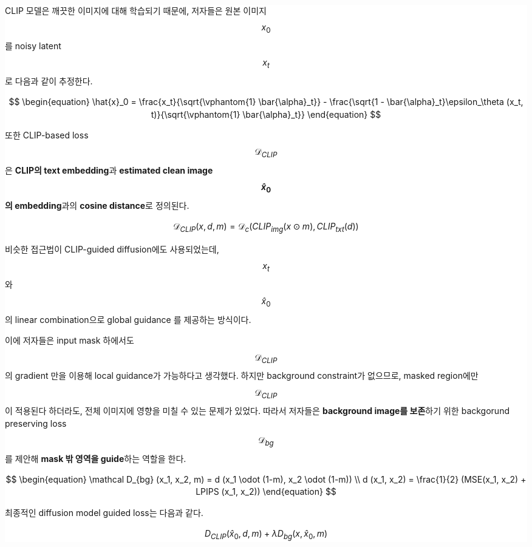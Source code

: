 CLIP 모델은 깨끗한 이미지에 대해 학습되기 때문에, 저자들은 원본 이미지 $$ x_0 $$를 noisy latent $$ x_t $$로 다음과 같이 추정한다.

$$
\begin{equation}
\hat{x}_0 = \frac{x_t}{\sqrt{\vphantom{1} \bar{\alpha}_t}} - \frac{\sqrt{1 - \bar{\alpha}_t}\epsilon_\theta (x_t, t)}{\sqrt{\vphantom{1} \bar{\alpha}_t}}
\end{equation}
$$

또한 CLIP-based loss $$ \mathcal D_{CLIP} $$은 **CLIP의 text embedding**과 **estimated clean image $$ \hat x_0$$의 embedding**과의 **cosine distance**로 정의된다.

$$
\begin{equation}
\mathcal D_{CLIP} (x, d, m) = \mathcal D_c (CLIP_{img} (x \odot m), CLIP_{txt} (d))
\end{equation}
$$

비슷한 접근법이 CLIP-guided diffusion에도 사용되었는데, $$ x_t $$ 와 $$\hat x_0 $$의 linear combination으로 global guidance 를 제공하는 방식이다. 


이에 저자들은 input mask 하에서도 $$ \mathcal D_{CLIP} $$의 gradient 만을 이용해 local guidance가 가능하다고 생각했다. 하지만 background constraint가 없으므로, masked region에만 $$ \mathcal D_{CLIP}$$이 적용된다 하더라도, 전체 이미지에 영향을 미칠 수 있는 문제가 있었다. 따라서 저자들은 **background image를 보존**하기 위한 backgorund preserving loss $$ \mathcal D_{bg} $$를 제안해 **mask 밖 영역을 guide**하는 역할을 한다.

$$ 
\begin{equation}
\mathcal D_{bg} (x_1, x_2, m) = d (x_1 \odot (1-m), x_2 \odot (1-m)) \\
d (x_1, x_2) = \frac{1}{2} (MSE(x_1, x_2) + LPIPS (x_1, x_2))
\end{equation}
$$

최종적인 diffusion model guided loss는 다음과 같다.

$$
\begin{equation}
D_{CLIP} (\hat{x}_0, d, m) + \lambda D_{bg} (x, \hat{x}_0, m)
\end{equation}
$$

